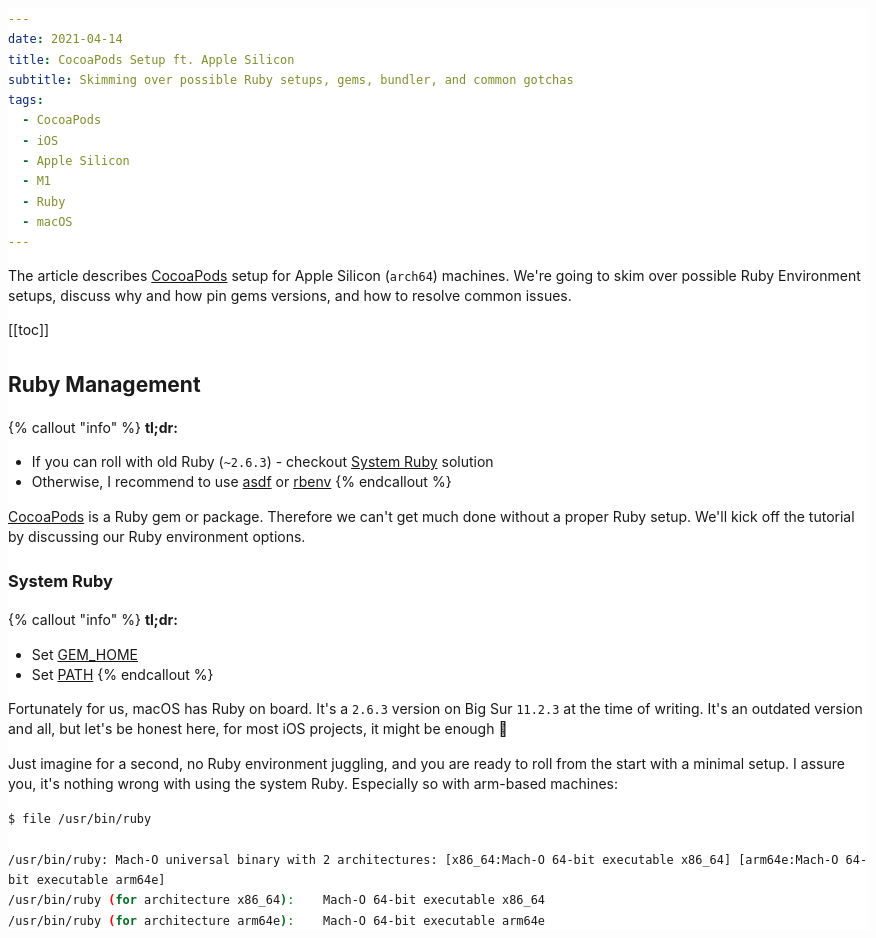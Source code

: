 ```yaml
---
date: 2021-04-14
title: CocoaPods Setup ft. Apple Silicon
subtitle: Skimming over possible Ruby setups, gems, bundler, and common gotchas
tags:
  - CocoaPods
  - iOS
  - Apple Silicon
  - M1
  - Ruby
  - macOS
---
```


The article describes [CocoaPods](https://cocoapods.org/) setup for Apple Silicon (`arch64`) machines. We're going to skim over possible Ruby Environment setups, discuss why and how pin gems versions, and how to resolve common issues.

[[toc]]

## Ruby Management

{% callout "info" %}
**tl;dr:**
- If you can roll with old Ruby (`~2.6.3`) - checkout [System Ruby](#system-ruby) solution
- Otherwise, I recommend to use [asdf](#asdf) or [rbenv](#rbenv)
{% endcallout %}

[CocoaPods](https://cocoapods.org/) is a Ruby gem or package. Therefore we can't get much done without a proper Ruby setup. We'll kick off the tutorial by discussing our Ruby environment options.

### System Ruby

{% callout "info" %}
**tl;dr:**
- Set [GEM_HOME](#system-ruby-gem_home)
- Set [PATH](##system-ruby-path)
{% endcallout %}

Fortunately for us, macOS has Ruby on board. It's a `2.6.3` version on Big Sur `11.2.3` at the time of writing. It's an outdated version and all, but let's be honest here, for most iOS projects, it might be enough 😬

Just imagine for a second, no Ruby environment juggling, and you are ready to roll from the start with a minimal setup. I assure you, it's nothing wrong with using the system Ruby. Especially so with arm-based machines:

```bash
$ file /usr/bin/ruby

/usr/bin/ruby: Mach-O universal binary with 2 architectures: [x86_64:Mach-O 64-bit executable x86_64] [arm64e:Mach-O 64-bit executable arm64e]
/usr/bin/ruby (for architecture x86_64):	Mach-O 64-bit executable x86_64
/usr/bin/ruby (for architecture arm64e):	Mach-O 64-bit executable arm64e
```
